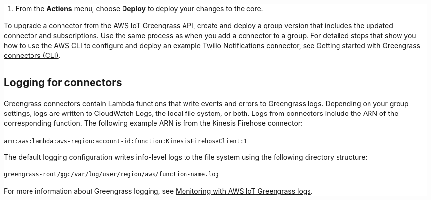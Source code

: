    1. From the **Actions** menu, choose **Deploy** to deploy your changes to the core\.

To upgrade a connector from the AWS IoT Greengrass API, create and deploy a group version that includes the updated connector and subscriptions\. Use the same process as when you add a connector to a group\. For detailed steps that show you how to use the AWS CLI to configure and deploy an example Twilio Notifications connector, see [Getting started with Greengrass connectors \(CLI\)](connectors-cli.md)\.

## Logging for connectors<a name="connectors-logging"></a>

Greengrass connectors contain Lambda functions that write events and errors to Greengrass logs\. Depending on your group settings, logs are written to CloudWatch Logs, the local file system, or both\. Logs from connectors include the ARN of the corresponding function\. The following example ARN is from the Kinesis Firehose connector:

```
arn:aws:lambda:aws-region:account-id:function:KinesisFirehoseClient:1
```

The default logging configuration writes info\-level logs to the file system using the following directory structure:

```
greengrass-root/ggc/var/log/user/region/aws/function-name.log
```

For more information about Greengrass logging, see [Monitoring with AWS IoT Greengrass logs](greengrass-logs-overview.md)\.
